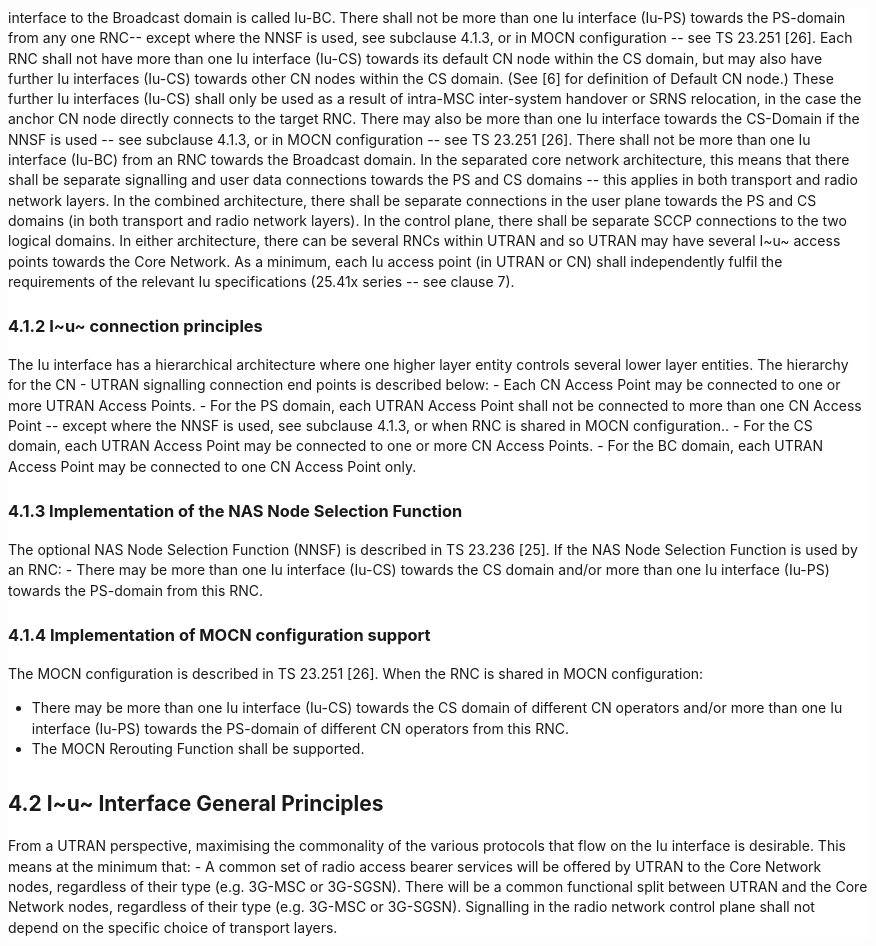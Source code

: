 interface to the Broadcast domain is called Iu-BC.
There shall not be more than one Iu interface (Iu-PS) towards the PS-domain
from any one RNC-- except where the NNSF is used, see subclause 4.1.3, or in
MOCN configuration -- see TS 23.251 [26]. Each RNC shall not have more than
one Iu interface (Iu-CS) towards its default CN node within the CS domain, but
may also have further Iu interfaces (Iu-CS) towards other CN nodes within the
CS domain. (See [6] for definition of Default CN node.) These further Iu
interfaces (Iu-CS) shall only be used as a result of intra-MSC inter-system
handover or SRNS relocation, in the case the anchor CN node directly connects
to the target RNC. There may also be more than one Iu interface towards the
CS-Domain if the NNSF is used -- see subclause 4.1.3, or in MOCN configuration
-- see TS 23.251 [26]. There shall not be more than one Iu interface (Iu-BC)
from an RNC towards the Broadcast domain.
In the separated core network architecture, this means that there shall be
separate signalling and user data connections towards the PS and CS domains --
this applies in both transport and radio network layers.
In the combined architecture, there shall be separate connections in the user
plane towards the PS and CS domains (in both transport and radio network
layers). In the control plane, there shall be separate SCCP connections to the
two logical domains.
In either architecture, there can be several RNCs within UTRAN and so UTRAN
may have several I~u~ access points towards the Core Network. As a minimum,
each Iu access point (in UTRAN or CN) shall independently fulfil the
requirements of the relevant Iu specifications (25.41x series \-- see clause
7).
### 4.1.2 I~u~ connection principles
The Iu interface has a hierarchical architecture where one higher layer entity
controls several lower layer entities. The hierarchy for the CN - UTRAN
signalling connection end points is described below:
\- Each CN Access Point may be connected to one or more UTRAN Access Points.
\- For the PS domain, each UTRAN Access Point shall not be connected to more
than one CN Access Point -- except where the NNSF is used, see subclause
4.1.3, or when RNC is shared in MOCN configuration..
\- For the CS domain, each UTRAN Access Point may be connected to one or more
CN Access Points.
\- For the BC domain, each UTRAN Access Point may be connected to one CN
Access Point only.
### 4.1.3 Implementation of the NAS Node Selection Function
The optional NAS Node Selection Function (NNSF) is described in TS 23.236
[25].
If the NAS Node Selection Function is used by an RNC:
\- There may be more than one Iu interface (Iu-CS) towards the CS domain
and/or more than one Iu interface (Iu-PS) towards the PS-domain from this RNC.
### 4.1.4 Implementation of MOCN configuration support
The MOCN configuration is described in TS 23.251 [26]. When the RNC is shared
in MOCN configuration:
  * There may be more than one Iu interface (Iu-CS) towards the CS domain of different CN operators and/or more than one Iu interface (Iu-PS) towards the PS-domain of different CN operators from this RNC.
  * The MOCN Rerouting Function shall be supported.
## 4.2 I~u~ Interface General Principles
From a UTRAN perspective, maximising the commonality of the various protocols
that flow on the Iu interface is desirable. This means at the minimum that:
\- A common set of radio access bearer services will be offered by UTRAN to
the Core Network nodes, regardless of their type (e.g. 3G-MSC or 3G-SGSN).
There will be a common functional split between UTRAN and the Core Network
nodes, regardless of their type (e.g. 3G-MSC or 3G-SGSN).
Signalling in the radio network control plane shall not depend on the specific
choice of transport layers.